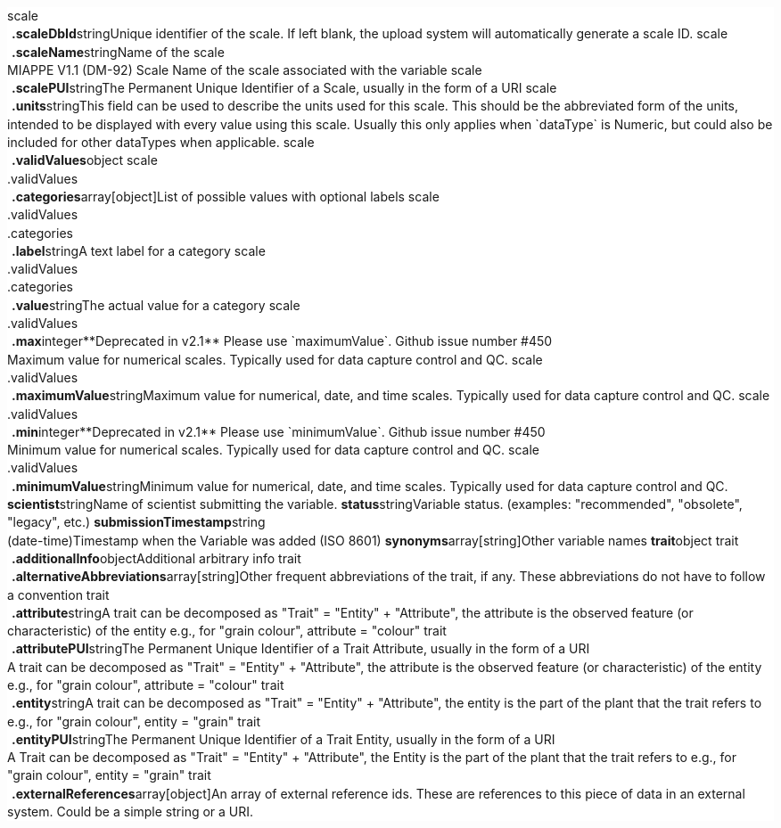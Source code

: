 <tr><td>scale<br><span style="font-weight:bold;margin-left:5px">.scaleDbId</span></td><td>string</td><td>Unique identifier of the scale. If left blank, the upload system will automatically generate a scale ID.</td></tr>
<tr><td>scale<br><span style="font-weight:bold;margin-left:5px">.scaleName</span></td><td>string</td><td>Name of the scale <br/>MIAPPE V1.1 (DM-92) Scale Name of the scale associated with the variable</td></tr>
<tr><td>scale<br><span style="font-weight:bold;margin-left:5px">.scalePUI</span></td><td>string</td><td>The Permanent Unique Identifier of a Scale, usually in the form of a URI</td></tr>
<tr><td>scale<br><span style="font-weight:bold;margin-left:5px">.units</span></td><td>string</td><td>This field can be used to describe the units used for this scale. This should be the abbreviated  form of the units, intended to be displayed with every value using this scale. Usually this only  applies when `dataType` is Numeric, but could also be included for other dataTypes when applicable.</td></tr>
<tr><td>scale<br><span style="font-weight:bold;margin-left:5px">.validValues</span></td><td>object</td><td></td></tr>
<tr><td>scale<br>.validValues<br><span style="font-weight:bold;margin-left:5px">.categories</span></td><td>array[object]</td><td>List of possible values with optional labels</td></tr>
<tr><td>scale<br>.validValues<br>.categories<br><span style="font-weight:bold;margin-left:5px">.label</span></td><td>string</td><td>A text label for a category</td></tr>
<tr><td>scale<br>.validValues<br>.categories<br><span style="font-weight:bold;margin-left:5px">.value</span></td><td>string</td><td>The actual value for a category</td></tr>
<tr><td>scale<br>.validValues<br><span style="font-weight:bold;margin-left:5px">.max</span></td><td>integer</td><td>**Deprecated in v2.1** Please use `maximumValue`. Github issue number #450  <br>Maximum value for numerical scales. Typically used for data capture control and QC.</td></tr>
<tr><td>scale<br>.validValues<br><span style="font-weight:bold;margin-left:5px">.maximumValue</span></td><td>string</td><td>Maximum value for numerical, date, and time scales. Typically used for data capture control and QC.</td></tr>
<tr><td>scale<br>.validValues<br><span style="font-weight:bold;margin-left:5px">.min</span></td><td>integer</td><td>**Deprecated in v2.1** Please use `minimumValue`. Github issue number #450  <br>Minimum value for numerical scales. Typically used for data capture control and QC.</td></tr>
<tr><td>scale<br>.validValues<br><span style="font-weight:bold;margin-left:5px">.minimumValue</span></td><td>string</td><td>Minimum value for numerical, date, and time scales. Typically used for data capture control and QC.</td></tr>
<tr><td><span style="font-weight:bold;">scientist</span></td><td>string</td><td>Name of scientist submitting the variable.</td></tr>
<tr><td><span style="font-weight:bold;">status</span></td><td>string</td><td>Variable status. (examples: "recommended", "obsolete", "legacy", etc.)</td></tr>
<tr><td><span style="font-weight:bold;">submissionTimestamp</span></td><td>string<br>(date-time)</td><td>Timestamp when the Variable was added (ISO 8601)</td></tr>
<tr><td><span style="font-weight:bold;">synonyms</span></td><td>array[string]</td><td>Other variable names</td></tr>
<tr><td><span style="font-weight:bold;">trait</span></td><td>object</td><td></td></tr>
<tr><td>trait<br><span style="font-weight:bold;margin-left:5px">.additionalInfo</span></td><td>object</td><td>Additional arbitrary info</td></tr>
<tr><td>trait<br><span style="font-weight:bold;margin-left:5px">.alternativeAbbreviations</span></td><td>array[string]</td><td>Other frequent abbreviations of the trait, if any. These abbreviations do not have to follow a convention</td></tr>
<tr><td>trait<br><span style="font-weight:bold;margin-left:5px">.attribute</span></td><td>string</td><td>A trait can be decomposed as "Trait" = "Entity" + "Attribute", the attribute is the observed feature (or characteristic) of the entity e.g., for "grain colour", attribute = "colour"</td></tr>
<tr><td>trait<br><span style="font-weight:bold;margin-left:5px">.attributePUI</span></td><td>string</td><td>The Permanent Unique Identifier of a Trait Attribute, usually in the form of a URI <br/>A trait can be decomposed as "Trait" = "Entity" + "Attribute", the attribute is the observed feature (or characteristic) of the entity e.g., for "grain colour", attribute = "colour"</td></tr>
<tr><td>trait<br><span style="font-weight:bold;margin-left:5px">.entity</span></td><td>string</td><td>A trait can be decomposed as "Trait" = "Entity" + "Attribute", the entity is the part of the plant that the trait refers to e.g., for "grain colour", entity = "grain"</td></tr>
<tr><td>trait<br><span style="font-weight:bold;margin-left:5px">.entityPUI</span></td><td>string</td><td>The Permanent Unique Identifier of a Trait Entity, usually in the form of a URI <br/>A Trait can be decomposed as "Trait" = "Entity" + "Attribute", the Entity is the part of the plant that the trait refers to e.g., for "grain colour", entity = "grain" </td></tr>
<tr><td>trait<br><span style="font-weight:bold;margin-left:5px">.externalReferences</span></td><td>array[object]</td><td>An array of external reference ids. These are references to this piece of data in an external system. Could be a simple string or a URI.</td></tr>